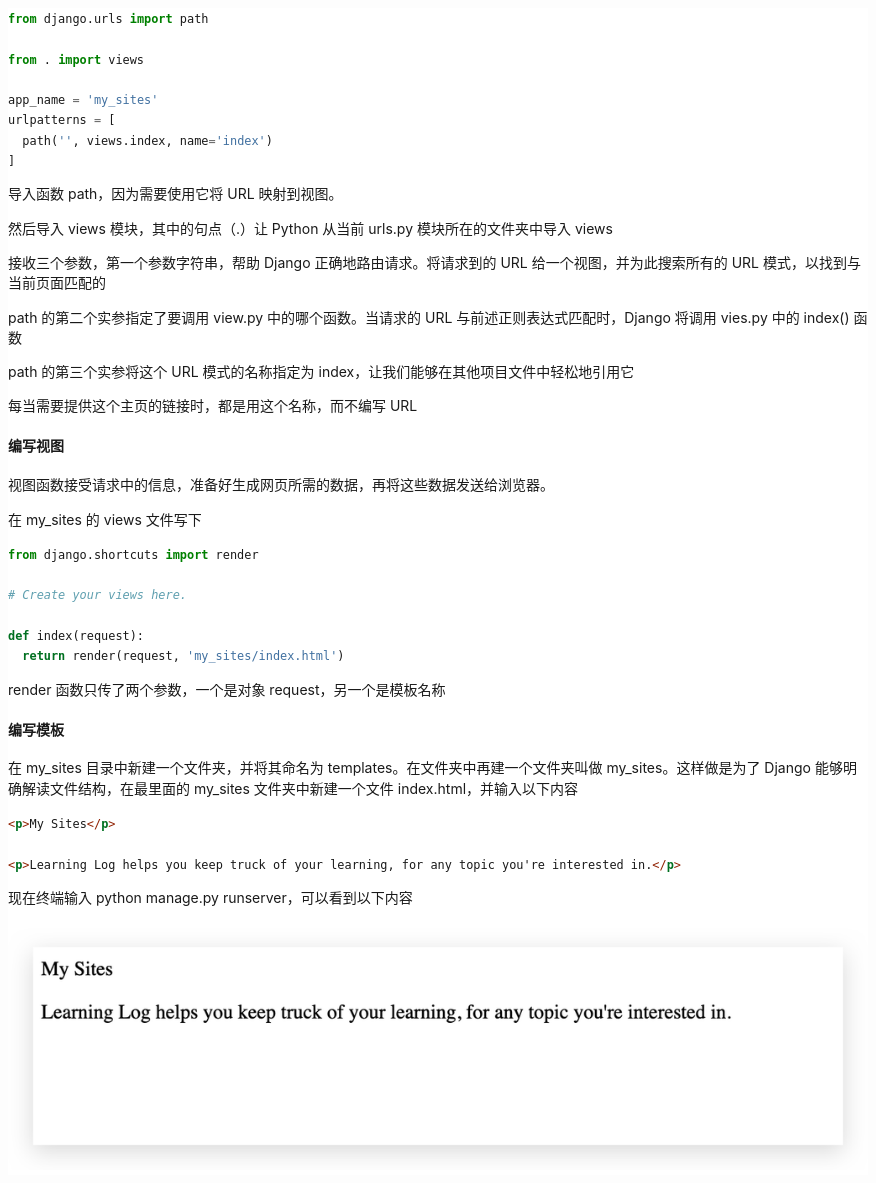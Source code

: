 ```python
from django.urls import path

from . import views

app_name = 'my_sites'
urlpatterns = [
  path('', views.index, name='index')
]
```

导入函数 path，因为需要使用它将 URL 映射到视图。

然后导入 views 模块，其中的句点（.）让 Python 从当前 urls.py 模块所在的文件夹中导入 views

接收三个参数，第一个参数字符串，帮助 Django 正确地路由请求。将请求到的 URL 给一个视图，并为此搜索所有的 URL 模式，以找到与当前页面匹配的

path 的第二个实参指定了要调用 view.py 中的哪个函数。当请求的 URL 与前述正则表达式匹配时，Django 将调用 vies.py 中的 index() 函数

path 的第三个实参将这个 URL 模式的名称指定为 index，让我们能够在其他项目文件中轻松地引用它

每当需要提供这个主页的链接时，都是用这个名称，而不编写 URL

#### 编写视图

视图函数接受请求中的信息，准备好生成网页所需的数据，再将这些数据发送给浏览器。

在 my_sites 的 views 文件写下

```python
from django.shortcuts import render

# Create your views here.

def index(request):
  return render(request, 'my_sites/index.html')
```

render 函数只传了两个参数，一个是对象 request，另一个是模板名称

#### 编写模板

在 my_sites 目录中新建一个文件夹，并将其命名为 templates。在文件夹中再建一个文件夹叫做 my_sites。这样做是为了 Django 能够明确解读文件结构，在最里面的 my_sites 文件夹中新建一个文件 index.html，并输入以下内容

```html
<p>My Sites</p>

<p>Learning Log helps you keep truck of your learning, for any topic you're interested in.</p>
```

现在终端输入 python manage.py runserver，可以看到以下内容

![alt text](/images/posts/django/index-page.png)
